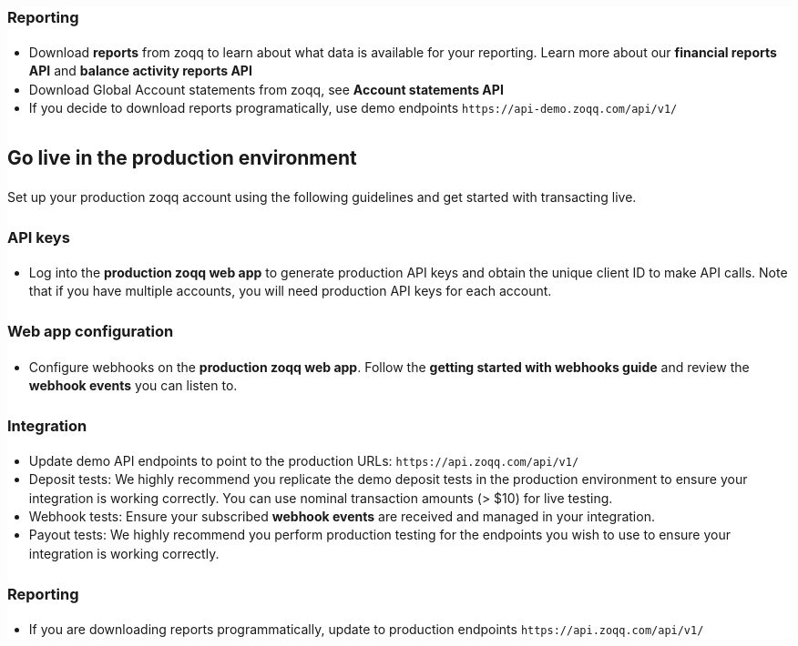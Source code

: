 ### Reporting

- Download **reports** from zoqq to learn about what data is available for your reporting. Learn more about our **financial reports API** and **balance activity reports API**
- Download Global Account statements from zoqq, see **Account statements API**
- If you decide to download reports programatically, use demo endpoints `https://api-demo.zoqq.com/api/v1/`

## Go live in the production environment

Set up your production zoqq account using the following guidelines and get started with transacting live.

### API keys

- Log into the **production zoqq web app** to generate production API keys and obtain the unique client ID to make API calls. Note that if you have multiple accounts, you will need production API keys for each account.

### Web app configuration

- Configure webhooks on the **production zoqq web app**. Follow the **getting started with webhooks guide** and review the **webhook events** you can listen to.

### Integration

- Update demo API endpoints to point to the production URLs: `https://api.zoqq.com/api/v1/`
- Deposit tests: We highly recommend you replicate the demo deposit tests in the production environment to ensure your integration is working correctly. You can use nominal transaction amounts (> $10) for live testing.
- Webhook tests: Ensure your subscribed **webhook events** are received and managed in your integration.
- Payout tests: We highly recommend you perform production testing for the endpoints you wish to use to ensure your integration is working correctly.

### Reporting

- If you are downloading reports programmatically, update to production endpoints `https://api.zoqq.com/api/v1/`
